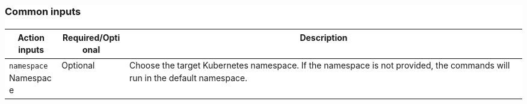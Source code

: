 ### Common inputs

<table>
  <thead>
    <tr>
      <th>Action inputs</th>
      <th>Required/Optional</th>
      <th>Description</th>
    </tr>
  </thead>
  <tr>
    <td><code>namespace</code><br/>Namespace</td>
    <td>Optional</td>
    <td>Choose the target Kubernetes namespace. If the namespace is not provided, the commands will run in the default namespace.</td>
  </tr>
</table>
